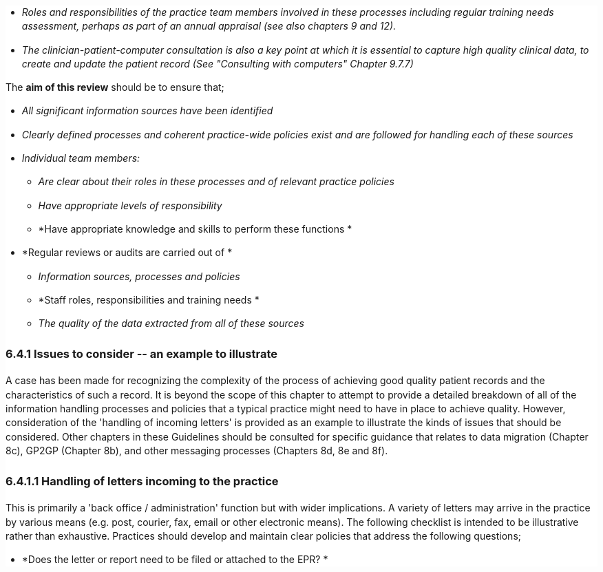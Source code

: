 -   *Roles and responsibilities of the practice team members involved in
    these processes including regular training needs assessment, perhaps
    as part of an annual appraisal (see also chapters 9 and 12).*

-   *The clinician-patient-computer consultation is also a key point at
    which it is essential to capture high quality clinical data, to
    create and update the patient record (See "Consulting with
    computers" Chapter 9.7.7)*

The **aim of this review** should be to ensure that;

-   *All significant information sources have been identified*

-   *Clearly defined processes and coherent practice-wide policies exist
    and are followed for handling each of these sources*

-   *Individual team members:*

    -   *Are clear about their roles in these processes and of relevant
        practice policies*

    -   *Have appropriate levels of responsibility*

    -   *Have appropriate knowledge and skills to perform these
        functions *

-   *Regular reviews or audits are carried out of *

    -   *Information sources, processes and policies*

    -   *Staff roles, responsibilities and training needs *

    -   *The quality of the data extracted from all of these sources*

### 6.4.1 Issues to consider -- an example to illustrate

A case has been made for recognizing the complexity of the process of
achieving good quality patient records and the characteristics of such a
record. It is beyond the scope of this chapter to attempt to provide a
detailed breakdown of all of the information handling processes and
policies that a typical practice might need to have in place to achieve
quality. However, consideration of the 'handling of incoming letters' is
provided as an example to illustrate the kinds of issues that should be
considered. Other chapters in these Guidelines should be consulted for
specific guidance that relates to data migration (Chapter 8c), GP2GP
(Chapter 8b), and other messaging processes (Chapters 8d, 8e and 8f).

### 6.4.1.1 Handling of letters incoming to the practice

This is primarily a 'back office / administration' function but with
wider implications. A variety of letters may arrive in the practice by
various means (e.g. post, courier, fax, email or other electronic
means). The following checklist is intended to be illustrative rather
than exhaustive. Practices should develop and maintain clear policies
that address the following questions;

-   *Does the letter or report need to be filed or attached to the EPR?
    *
